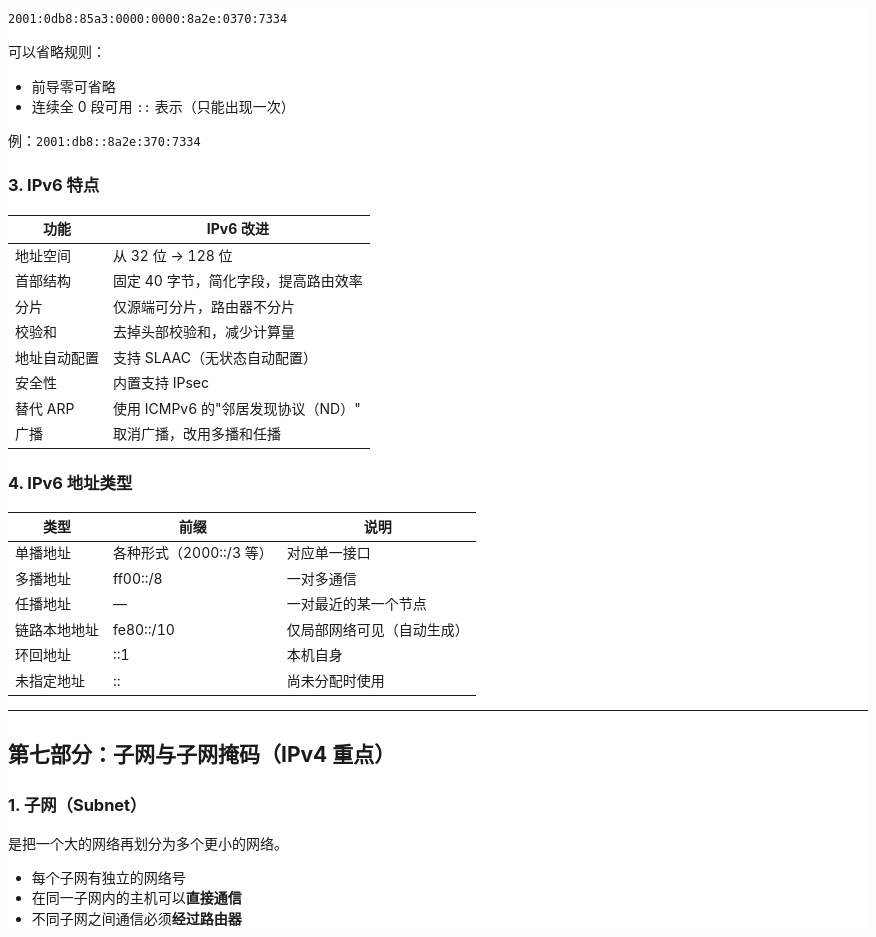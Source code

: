 ```
2001:0db8:85a3:0000:0000:8a2e:0370:7334
```

可以省略规则：

- 前导零可省略
- 连续全 0 段可用 `::` 表示（只能出现一次）

例：`2001:db8::8a2e:370:7334`

### 3. IPv6 特点

| 功能         | IPv6 改进                            |
| ------------ | ------------------------------------ |
| 地址空间     | 从 32 位 → 128 位                    |
| 首部结构     | 固定 40 字节，简化字段，提高路由效率 |
| 分片         | 仅源端可分片，路由器不分片           |
| 校验和       | 去掉头部校验和，减少计算量           |
| 地址自动配置 | 支持 SLAAC（无状态自动配置）         |
| 安全性       | 内置支持 IPsec                       |
| 替代 ARP     | 使用 ICMPv6 的"邻居发现协议（ND）"   |
| 广播         | 取消广播，改用多播和任播             |

### 4. IPv6 地址类型

| 类型         | 前缀                    | 说明                       |
| ------------ | ----------------------- | -------------------------- |
| 单播地址     | 各种形式（2000::/3 等） | 对应单一接口               |
| 多播地址     | ff00::/8                | 一对多通信                 |
| 任播地址     | —                       | 一对最近的某一个节点       |
| 链路本地地址 | fe80::/10               | 仅局部网络可见（自动生成） |
| 环回地址     | ::1                     | 本机自身                   |
| 未指定地址   | ::                      | 尚未分配时使用             |

------

## 第七部分：子网与子网掩码（IPv4 重点）

### 1. 子网（Subnet）

是把一个大的网络再划分为多个更小的网络。

- 每个子网有独立的网络号
- 在同一子网内的主机可以**直接通信**
- 不同子网之间通信必须**经过路由器**
